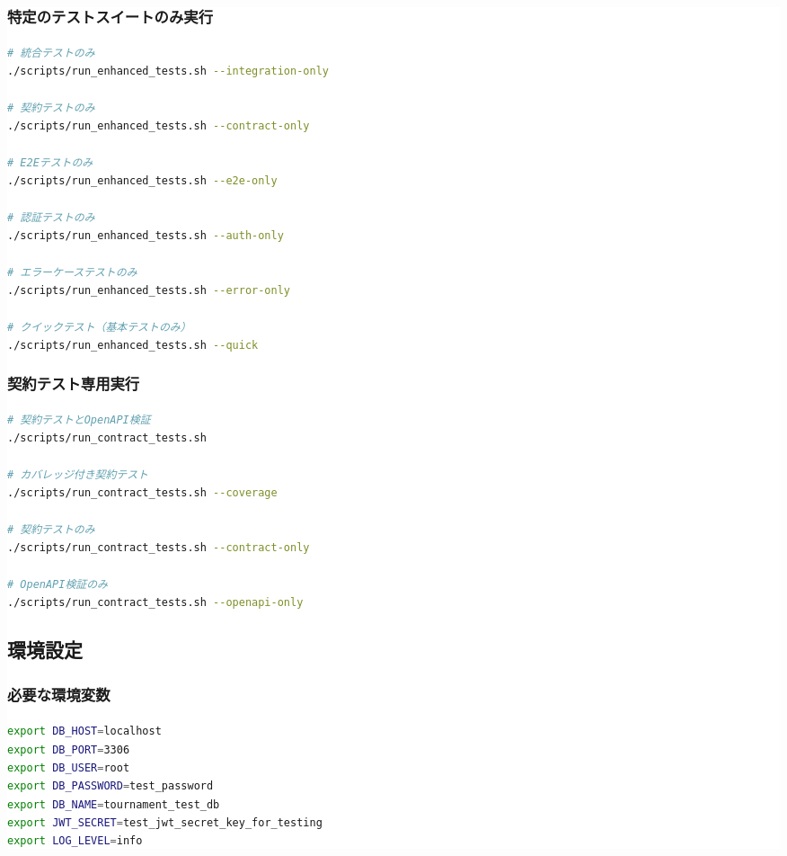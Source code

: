 ### 特定のテストスイートのみ実行

```bash
# 統合テストのみ
./scripts/run_enhanced_tests.sh --integration-only

# 契約テストのみ
./scripts/run_enhanced_tests.sh --contract-only

# E2Eテストのみ
./scripts/run_enhanced_tests.sh --e2e-only

# 認証テストのみ
./scripts/run_enhanced_tests.sh --auth-only

# エラーケーステストのみ
./scripts/run_enhanced_tests.sh --error-only

# クイックテスト（基本テストのみ）
./scripts/run_enhanced_tests.sh --quick
```

### 契約テスト専用実行

```bash
# 契約テストとOpenAPI検証
./scripts/run_contract_tests.sh

# カバレッジ付き契約テスト
./scripts/run_contract_tests.sh --coverage

# 契約テストのみ
./scripts/run_contract_tests.sh --contract-only

# OpenAPI検証のみ
./scripts/run_contract_tests.sh --openapi-only
```

## 環境設定

### 必要な環境変数

```bash
export DB_HOST=localhost
export DB_PORT=3306
export DB_USER=root
export DB_PASSWORD=test_password
export DB_NAME=tournament_test_db
export JWT_SECRET=test_jwt_secret_key_for_testing
export LOG_LEVEL=info
```
